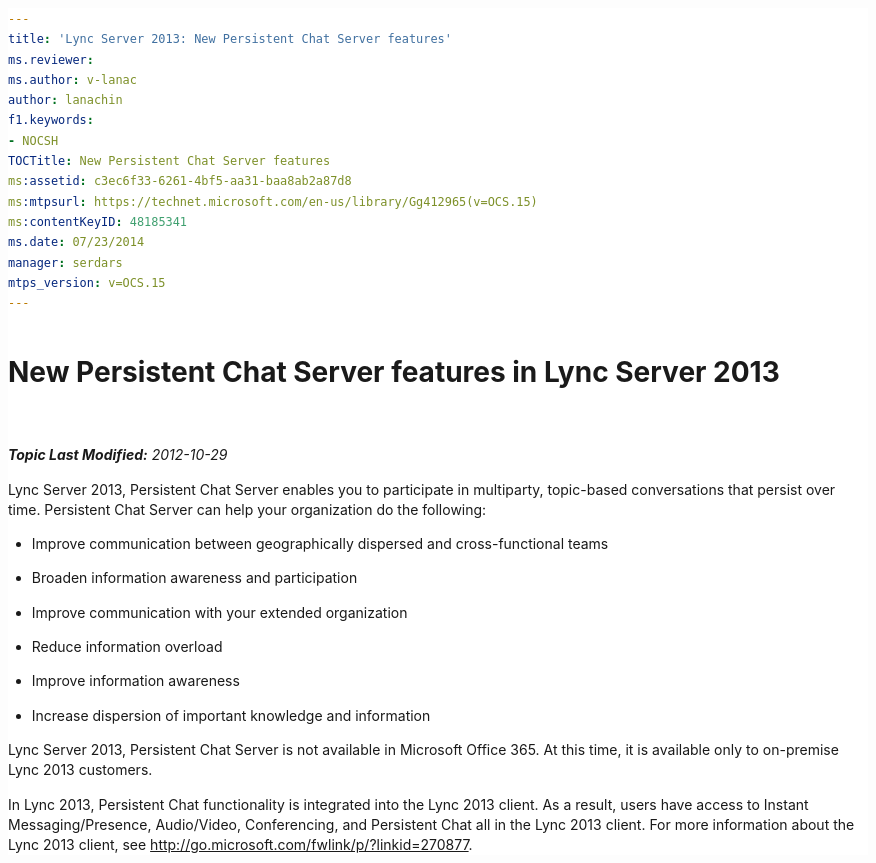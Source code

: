 ```yaml
---
title: 'Lync Server 2013: New Persistent Chat Server features'
ms.reviewer: 
ms.author: v-lanac
author: lanachin
f1.keywords:
- NOCSH
TOCTitle: New Persistent Chat Server features
ms:assetid: c3ec6f33-6261-4bf5-aa31-baa8ab2a87d8
ms:mtpsurl: https://technet.microsoft.com/en-us/library/Gg412965(v=OCS.15)
ms:contentKeyID: 48185341
ms.date: 07/23/2014
manager: serdars
mtps_version: v=OCS.15
---
```


<div data-xmlns="http://www.w3.org/1999/xhtml">

<div class="topic" data-xmlns="http://www.w3.org/1999/xhtml" data-msxsl="urn:schemas-microsoft-com:xslt" data-cs="http://msdn.microsoft.com/">

<div data-asp="http://msdn2.microsoft.com/asp">

# New Persistent Chat Server features in Lync Server 2013

</div>

<div id="mainSection">

<div id="mainBody">

<span> </span>

_**Topic Last Modified:** 2012-10-29_

Lync Server 2013, Persistent Chat Server enables you to participate in multiparty, topic-based conversations that persist over time. Persistent Chat Server can help your organization do the following:

  - Improve communication between geographically dispersed and cross-functional teams

  - Broaden information awareness and participation

  - Improve communication with your extended organization

  - Reduce information overload

  - Improve information awareness

  - Increase dispersion of important knowledge and information

Lync Server 2013, Persistent Chat Server is not available in Microsoft Office 365. At this time, it is available only to on-premise Lync 2013 customers.

In Lync 2013, Persistent Chat functionality is integrated into the Lync 2013 client. As a result, users have access to Instant Messaging/Presence, Audio/Video, Conferencing, and Persistent Chat all in the Lync 2013 client. For more information about the Lync 2013 client, see <http://go.microsoft.com/fwlink/p/?linkid=270877>.
